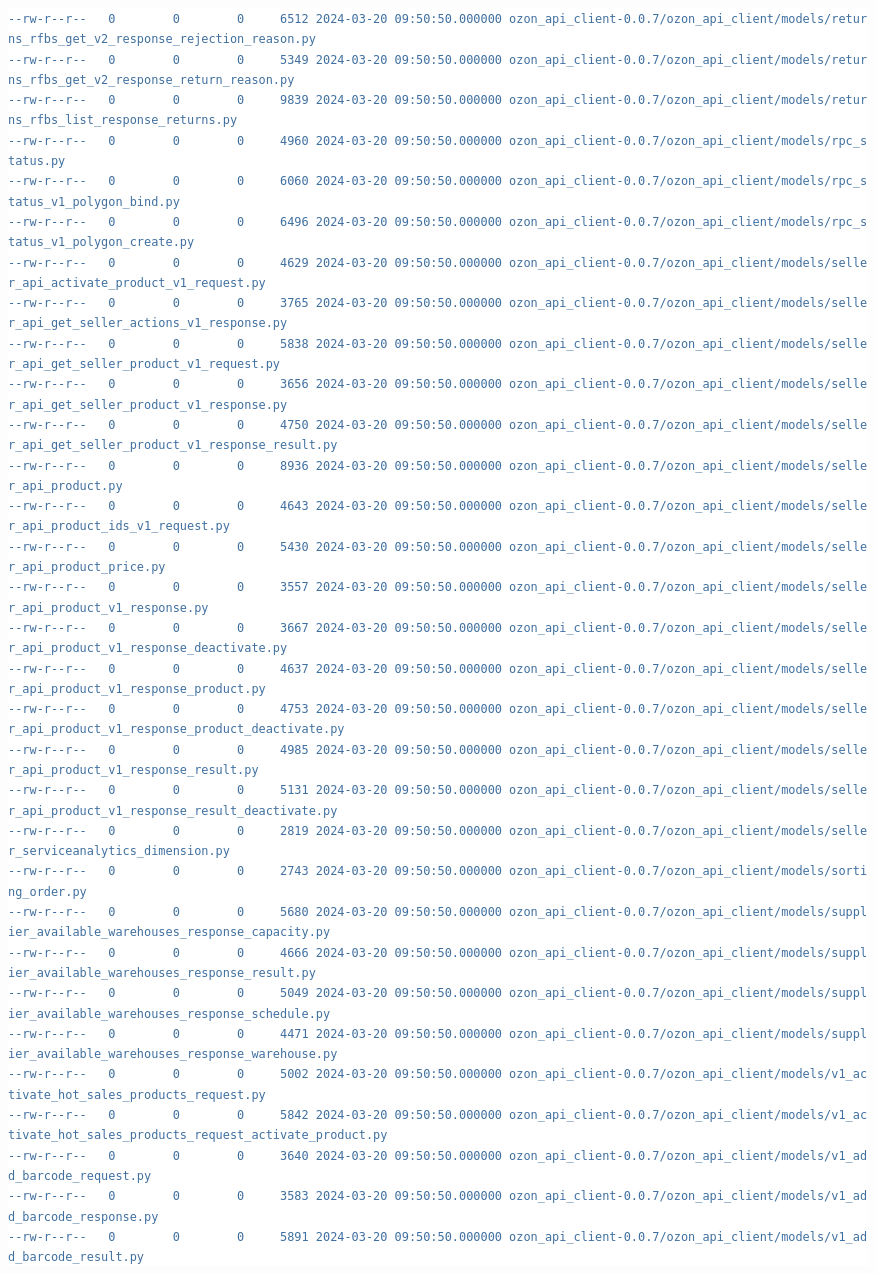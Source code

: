 ```diff
--rw-r--r--   0        0        0     6512 2024-03-20 09:50:50.000000 ozon_api_client-0.0.7/ozon_api_client/models/returns_rfbs_get_v2_response_rejection_reason.py
--rw-r--r--   0        0        0     5349 2024-03-20 09:50:50.000000 ozon_api_client-0.0.7/ozon_api_client/models/returns_rfbs_get_v2_response_return_reason.py
--rw-r--r--   0        0        0     9839 2024-03-20 09:50:50.000000 ozon_api_client-0.0.7/ozon_api_client/models/returns_rfbs_list_response_returns.py
--rw-r--r--   0        0        0     4960 2024-03-20 09:50:50.000000 ozon_api_client-0.0.7/ozon_api_client/models/rpc_status.py
--rw-r--r--   0        0        0     6060 2024-03-20 09:50:50.000000 ozon_api_client-0.0.7/ozon_api_client/models/rpc_status_v1_polygon_bind.py
--rw-r--r--   0        0        0     6496 2024-03-20 09:50:50.000000 ozon_api_client-0.0.7/ozon_api_client/models/rpc_status_v1_polygon_create.py
--rw-r--r--   0        0        0     4629 2024-03-20 09:50:50.000000 ozon_api_client-0.0.7/ozon_api_client/models/seller_api_activate_product_v1_request.py
--rw-r--r--   0        0        0     3765 2024-03-20 09:50:50.000000 ozon_api_client-0.0.7/ozon_api_client/models/seller_api_get_seller_actions_v1_response.py
--rw-r--r--   0        0        0     5838 2024-03-20 09:50:50.000000 ozon_api_client-0.0.7/ozon_api_client/models/seller_api_get_seller_product_v1_request.py
--rw-r--r--   0        0        0     3656 2024-03-20 09:50:50.000000 ozon_api_client-0.0.7/ozon_api_client/models/seller_api_get_seller_product_v1_response.py
--rw-r--r--   0        0        0     4750 2024-03-20 09:50:50.000000 ozon_api_client-0.0.7/ozon_api_client/models/seller_api_get_seller_product_v1_response_result.py
--rw-r--r--   0        0        0     8936 2024-03-20 09:50:50.000000 ozon_api_client-0.0.7/ozon_api_client/models/seller_api_product.py
--rw-r--r--   0        0        0     4643 2024-03-20 09:50:50.000000 ozon_api_client-0.0.7/ozon_api_client/models/seller_api_product_ids_v1_request.py
--rw-r--r--   0        0        0     5430 2024-03-20 09:50:50.000000 ozon_api_client-0.0.7/ozon_api_client/models/seller_api_product_price.py
--rw-r--r--   0        0        0     3557 2024-03-20 09:50:50.000000 ozon_api_client-0.0.7/ozon_api_client/models/seller_api_product_v1_response.py
--rw-r--r--   0        0        0     3667 2024-03-20 09:50:50.000000 ozon_api_client-0.0.7/ozon_api_client/models/seller_api_product_v1_response_deactivate.py
--rw-r--r--   0        0        0     4637 2024-03-20 09:50:50.000000 ozon_api_client-0.0.7/ozon_api_client/models/seller_api_product_v1_response_product.py
--rw-r--r--   0        0        0     4753 2024-03-20 09:50:50.000000 ozon_api_client-0.0.7/ozon_api_client/models/seller_api_product_v1_response_product_deactivate.py
--rw-r--r--   0        0        0     4985 2024-03-20 09:50:50.000000 ozon_api_client-0.0.7/ozon_api_client/models/seller_api_product_v1_response_result.py
--rw-r--r--   0        0        0     5131 2024-03-20 09:50:50.000000 ozon_api_client-0.0.7/ozon_api_client/models/seller_api_product_v1_response_result_deactivate.py
--rw-r--r--   0        0        0     2819 2024-03-20 09:50:50.000000 ozon_api_client-0.0.7/ozon_api_client/models/seller_serviceanalytics_dimension.py
--rw-r--r--   0        0        0     2743 2024-03-20 09:50:50.000000 ozon_api_client-0.0.7/ozon_api_client/models/sorting_order.py
--rw-r--r--   0        0        0     5680 2024-03-20 09:50:50.000000 ozon_api_client-0.0.7/ozon_api_client/models/supplier_available_warehouses_response_capacity.py
--rw-r--r--   0        0        0     4666 2024-03-20 09:50:50.000000 ozon_api_client-0.0.7/ozon_api_client/models/supplier_available_warehouses_response_result.py
--rw-r--r--   0        0        0     5049 2024-03-20 09:50:50.000000 ozon_api_client-0.0.7/ozon_api_client/models/supplier_available_warehouses_response_schedule.py
--rw-r--r--   0        0        0     4471 2024-03-20 09:50:50.000000 ozon_api_client-0.0.7/ozon_api_client/models/supplier_available_warehouses_response_warehouse.py
--rw-r--r--   0        0        0     5002 2024-03-20 09:50:50.000000 ozon_api_client-0.0.7/ozon_api_client/models/v1_activate_hot_sales_products_request.py
--rw-r--r--   0        0        0     5842 2024-03-20 09:50:50.000000 ozon_api_client-0.0.7/ozon_api_client/models/v1_activate_hot_sales_products_request_activate_product.py
--rw-r--r--   0        0        0     3640 2024-03-20 09:50:50.000000 ozon_api_client-0.0.7/ozon_api_client/models/v1_add_barcode_request.py
--rw-r--r--   0        0        0     3583 2024-03-20 09:50:50.000000 ozon_api_client-0.0.7/ozon_api_client/models/v1_add_barcode_response.py
--rw-r--r--   0        0        0     5891 2024-03-20 09:50:50.000000 ozon_api_client-0.0.7/ozon_api_client/models/v1_add_barcode_result.py
```